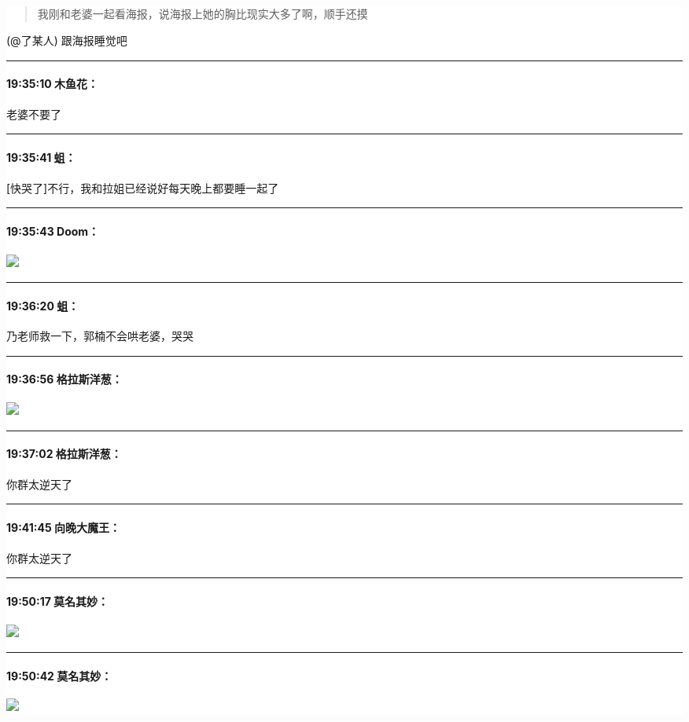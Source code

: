 <blockquote>我刚和老婆一起看海报，说海报上她的胸比现实大多了啊，顺手还摸</blockquote>
 (@了某人)  跟海报睡觉吧

*****

#### 19:35:10  木鱼花：

老婆不要了

*****

#### 19:35:41  蛆：

[快哭了]不行，我和拉姐已经说好每天晚上都要睡一起了

*****

#### 19:35:43  Doom：

<img src="http://gchat.qpic.cn/gchatpic_new/1747222904/614391357-2625303510-6B5FDDA0446F0B3BA2AAAA20EAF2A36E/0?term=2" max_width="50%" />

*****

#### 19:36:20  蛆：

乃老师救一下，郭楠不会哄老婆，哭哭

*****

#### 19:36:56  格拉斯洋葱：

<img src="http://gchat.qpic.cn/gchatpic_new/895249074/614391357-2936629992-83D54A6F3531940FA7E3A6EF9F0768DA/0?term=2" max_width="50%" />

*****

#### 19:37:02  格拉斯洋葱：

你群太逆天了

*****

#### 19:41:45  向晚大魔王：

你群太逆天了

*****

#### 19:50:17  莫名其妙：

<img src="http://gchat.qpic.cn/gchatpic_new/995106499/614391357-2655443046-12EE1229D90A92DC54E89FF7E00081E9/0?term=2" max_width="50%" />

*****

#### 19:50:42  莫名其妙：

<img src="http://gchat.qpic.cn/gchatpic_new/995106499/614391357-2416974000-DFA392E79AE6A8F75F379F83F7EEB2F4/0?term=2" max_width="50%" />
